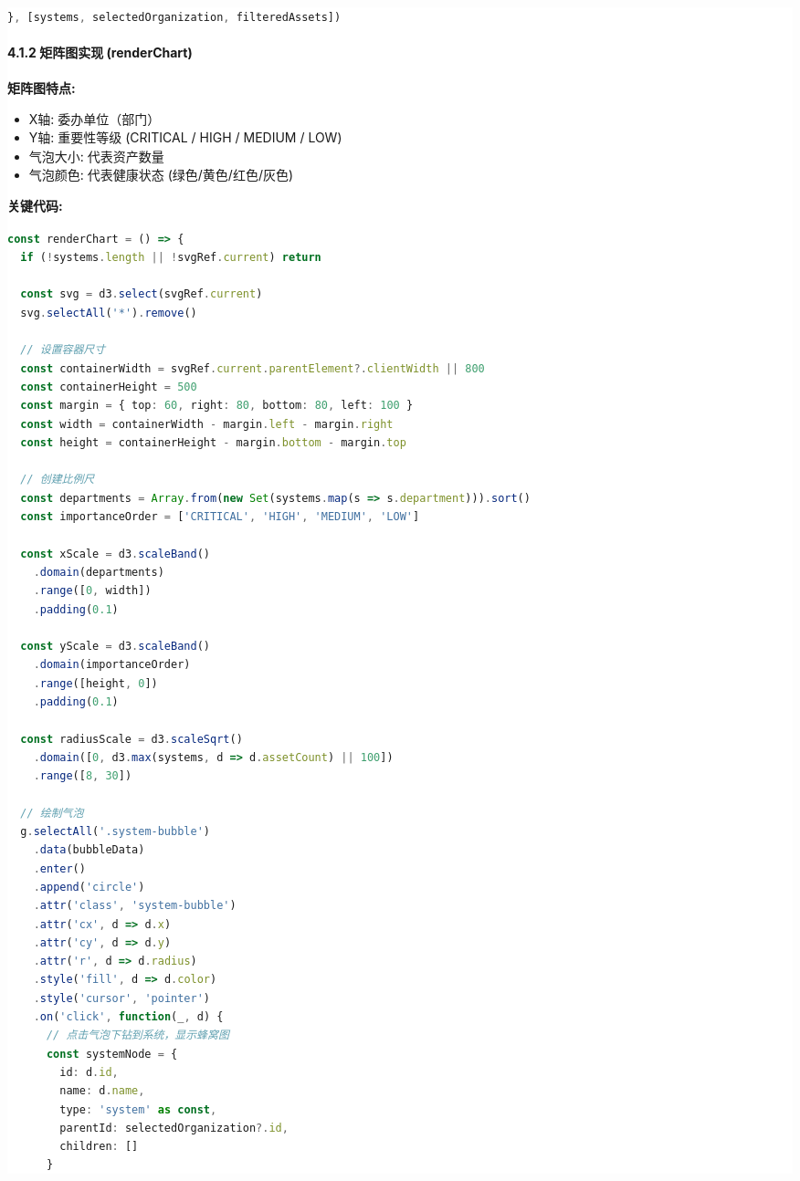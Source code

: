 ```typescript
}, [systems, selectedOrganization, filteredAssets])
```

#### 4.1.2 矩阵图实现 (renderChart)

**矩阵图特点:**
- X轴: 委办单位（部门）
- Y轴: 重要性等级 (CRITICAL / HIGH / MEDIUM / LOW)
- 气泡大小: 代表资产数量
- 气泡颜色: 代表健康状态 (绿色/黄色/红色/灰色)

**关键代码:**
```typescript
const renderChart = () => {
  if (!systems.length || !svgRef.current) return

  const svg = d3.select(svgRef.current)
  svg.selectAll('*').remove()

  // 设置容器尺寸
  const containerWidth = svgRef.current.parentElement?.clientWidth || 800
  const containerHeight = 500
  const margin = { top: 60, right: 80, bottom: 80, left: 100 }
  const width = containerWidth - margin.left - margin.right
  const height = containerHeight - margin.bottom - margin.top

  // 创建比例尺
  const departments = Array.from(new Set(systems.map(s => s.department))).sort()
  const importanceOrder = ['CRITICAL', 'HIGH', 'MEDIUM', 'LOW']

  const xScale = d3.scaleBand()
    .domain(departments)
    .range([0, width])
    .padding(0.1)

  const yScale = d3.scaleBand()
    .domain(importanceOrder)
    .range([height, 0])
    .padding(0.1)

  const radiusScale = d3.scaleSqrt()
    .domain([0, d3.max(systems, d => d.assetCount) || 100])
    .range([8, 30])

  // 绘制气泡
  g.selectAll('.system-bubble')
    .data(bubbleData)
    .enter()
    .append('circle')
    .attr('class', 'system-bubble')
    .attr('cx', d => d.x)
    .attr('cy', d => d.y)
    .attr('r', d => d.radius)
    .style('fill', d => d.color)
    .style('cursor', 'pointer')
    .on('click', function(_, d) {
      // 点击气泡下钻到系统，显示蜂窝图
      const systemNode = {
        id: d.id,
        name: d.name,
        type: 'system' as const,
        parentId: selectedOrganization?.id,
        children: []
      }
```